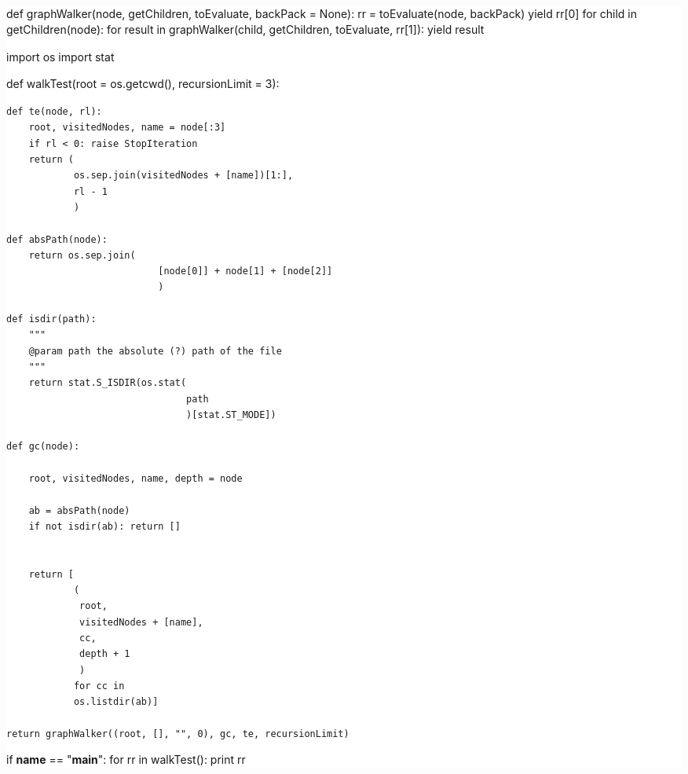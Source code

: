 def graphWalker(node, getChildren, toEvaluate, backPack = None):
    rr = toEvaluate(node, backPack)
    yield rr[0]
    for child in getChildren(node):
        for result in graphWalker(child, getChildren, toEvaluate, rr[1]):
            yield result

import os
import stat
       
def walkTest(root = os.getcwd(), recursionLimit = 3):
    
    def te(node, rl):
        root, visitedNodes, name = node[:3]
        if rl < 0: raise StopIteration
        return (
                os.sep.join(visitedNodes + [name])[1:],
                rl - 1
                )
    
    def absPath(node):
        return os.sep.join(
                               [node[0]] + node[1] + [node[2]]
                               )
    
    def isdir(path):
        """
        @param path the absolute (?) path of the file
        """
        return stat.S_ISDIR(os.stat(
                                    path
                                    )[stat.ST_MODE])
        
    def gc(node):
        
        root, visitedNodes, name, depth = node
        
        ab = absPath(node)
        if not isdir(ab): return []
        

        return [
                (
                 root,
                 visitedNodes + [name],
                 cc,
                 depth + 1
                 )
                for cc in
                os.listdir(ab)]

    return graphWalker((root, [], "", 0), gc, te, recursionLimit)

if __name__ == "__main__":
    for rr in walkTest():
        print rr
    